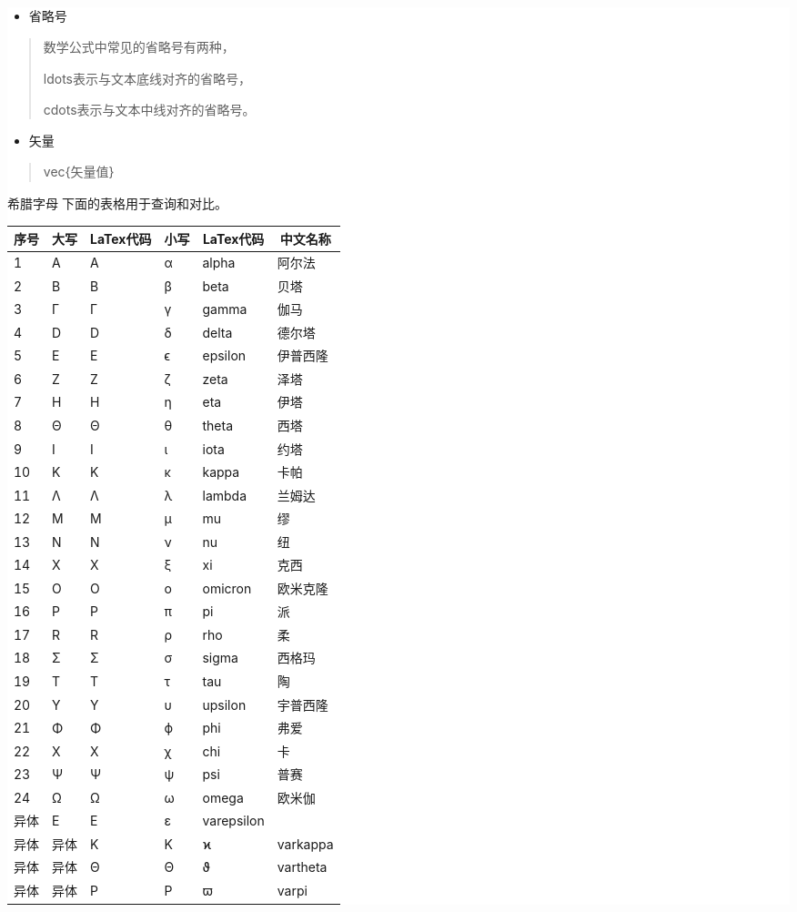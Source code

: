 - 省略号
>   数学公式中常见的省略号有两种，
>   
>   ldots表示与文本底线对齐的省略号，
>
>   cdots表示与文本中线对齐的省略号。

- 矢量
>   vec{矢量值}


希腊字母
下面的表格用于查询和对比。

|序号 |大写|LaTex代码|小写|LaTex代码|中文名称|
|- |-|-|-|-|-|
|1|A|A|α|alpha|阿尔法|
|2|B|B|β|beta|贝塔|
|3|Γ|Γ|γ|gamma|伽马|
|4|D|D|δ|delta|德尔塔|
|5|E|E|ϵ|epsilon|伊普西隆|
|6|Z|Z|ζ|zeta|泽塔|
|7|H|H|η|eta|伊塔|
|8|Θ|Θ|θ|theta|西塔|
|9|I|I|ι|iota|约塔|
|10|K|K|κ|kappa|卡帕|
|11|Λ|Λ|λ|lambda|兰姆达|
|12|M|M|μ|mu|缪|
|13|N|N|ν|nu|纽|
|14|X|X|ξ|xi|克西|
|15|O|O|ο|omicron|欧米克隆|
|16|P|P|π|pi|派|
|17|R|R|ρ|rho|柔|
|18|Σ|Σ|σ|sigma|西格玛|
|19|T|T|τ|tau|陶|
|20|Υ|Υ|υ|upsilon|宇普西隆|
|21|Φ|Φ|ϕ|phi|弗爱|
|22|X|X|χ|chi|卡|
|23|Ψ|Ψ|ψ|psi|普赛|
|24|Ω|Ω|ω|omega|欧米伽|
|异体|E|E|ε|varepsilon|
|异体|异体|K|K|ϰ|varkappa|
|异体|异体|Θ|Θ|ϑ|vartheta|
|异体|异体|P|P|ϖ|varpi|